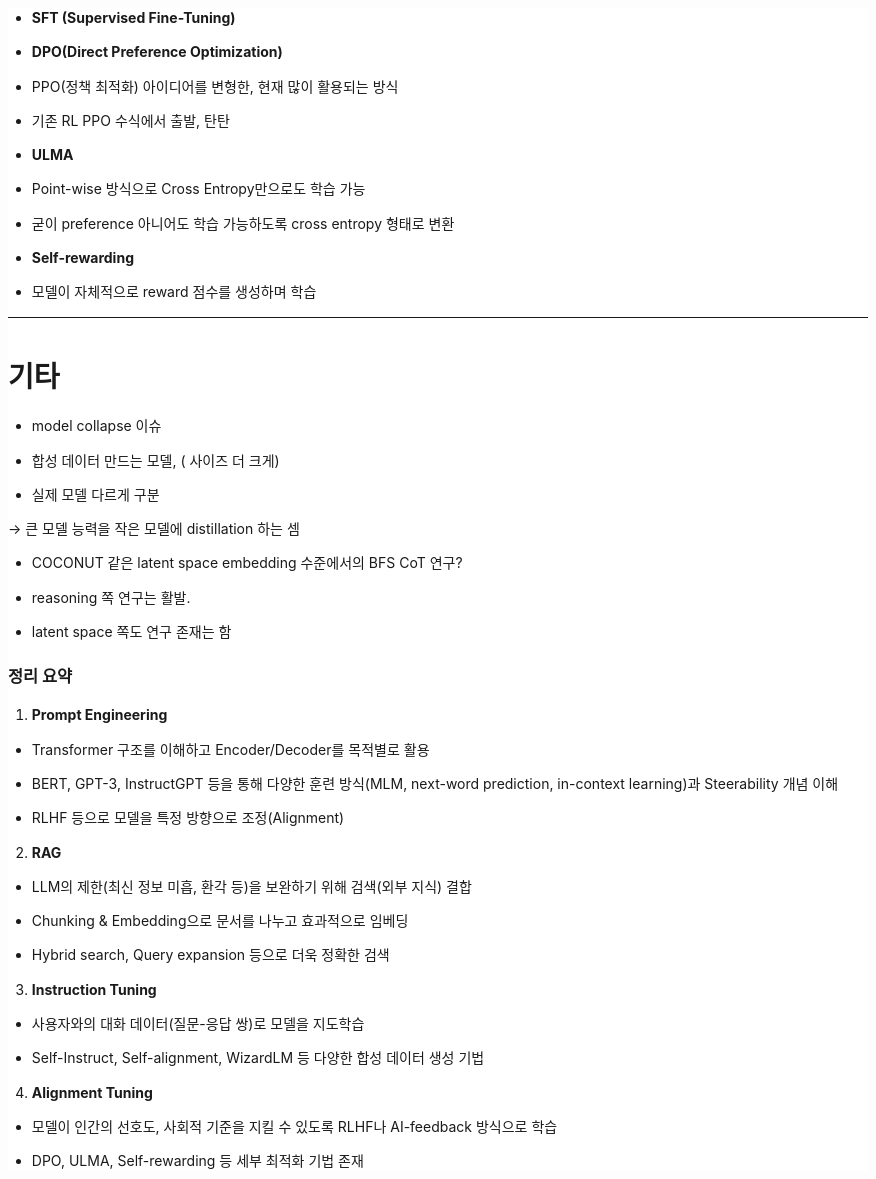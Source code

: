 - **SFT (Supervised Fine-Tuning)**

- **DPO(Direct Preference Optimization)**

- PPO(정책 최적화) 아이디어를 변형한, 현재 많이 활용되는 방식

- 기존 RL PPO 수식에서 출발, 탄탄

- **ULMA**

- Point-wise 방식으로 Cross Entropy만으로도 학습 가능

- 굳이 preference 아니어도 학습 가능하도록 cross entropy 형태로 변환

- **Self-rewarding**

- 모델이 자체적으로 reward 점수를 생성하며 학습

---

# 기타

- model collapse 이슈

- 합성 데이터 만드는 모델, ( 사이즈 더 크게)

- 실제 모델 다르게 구분

→ 큰 모델 능력을 작은 모델에 distillation 하는 셈

- COCONUT 같은 latent space embedding 수준에서의 BFS CoT 연구?

- reasoning 쪽 연구는 활발.

- latent space 쪽도 연구 존재는 함

### 정리 요약

1. **Prompt Engineering**

- Transformer 구조를 이해하고 Encoder/Decoder를 목적별로 활용

- BERT, GPT-3, InstructGPT 등을 통해 다양한 훈련 방식(MLM, next-word prediction, in-context learning)과 Steerability 개념 이해

- RLHF 등으로 모델을 특정 방향으로 조정(Alignment)

2. **RAG**

- LLM의 제한(최신 정보 미흡, 환각 등)을 보완하기 위해 검색(외부 지식) 결합

- Chunking & Embedding으로 문서를 나누고 효과적으로 임베딩

- Hybrid search, Query expansion 등으로 더욱 정확한 검색

3. **Instruction Tuning**

- 사용자와의 대화 데이터(질문-응답 쌍)로 모델을 지도학습

- Self-Instruct, Self-alignment, WizardLM 등 다양한 합성 데이터 생성 기법

4. **Alignment Tuning**

- 모델이 인간의 선호도, 사회적 기준을 지킬 수 있도록 RLHF나 AI-feedback 방식으로 학습

- DPO, ULMA, Self-rewarding 등 세부 최적화 기법 존재